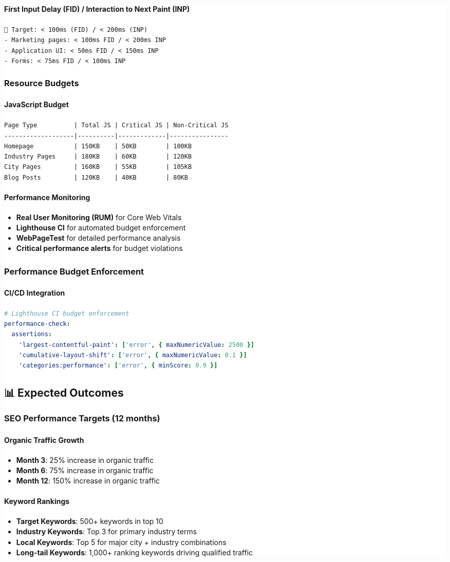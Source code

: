 #### First Input Delay (FID) / Interaction to Next Paint (INP)
```
🎯 Target: < 100ms (FID) / < 200ms (INP)
- Marketing pages: < 100ms FID / < 200ms INP
- Application UI: < 50ms FID / < 150ms INP
- Forms: < 75ms FID / < 100ms INP
```

### Resource Budgets

#### JavaScript Budget
```
Page Type          | Total JS | Critical JS | Non-Critical JS
-------------------|----------|-------------|----------------
Homepage           | 150KB    | 50KB        | 100KB
Industry Pages     | 180KB    | 60KB        | 120KB
City Pages         | 160KB    | 55KB        | 105KB
Blog Posts         | 120KB    | 40KB        | 80KB
```

#### Performance Monitoring
- **Real User Monitoring (RUM)** for Core Web Vitals
- **Lighthouse CI** for automated budget enforcement
- **WebPageTest** for detailed performance analysis
- **Critical performance alerts** for budget violations

### Performance Budget Enforcement

#### CI/CD Integration
```yaml
# Lighthouse CI budget enforcement
performance-check:
  assertions:
    'largest-contentful-paint': ['error', { maxNumericValue: 2500 }]
    'cumulative-layout-shift': ['error', { maxNumericValue: 0.1 }]
    'categories:performance': ['error', { minScore: 0.9 }]
```

## 📊 Expected Outcomes

### SEO Performance Targets (12 months)

#### Organic Traffic Growth
- **Month 3**: 25% increase in organic traffic
- **Month 6**: 75% increase in organic traffic
- **Month 12**: 150% increase in organic traffic

#### Keyword Rankings
- **Target Keywords**: 500+ keywords in top 10
- **Industry Keywords**: Top 3 for primary industry terms
- **Local Keywords**: Top 5 for major city + industry combinations
- **Long-tail Keywords**: 1,000+ ranking keywords driving qualified traffic
